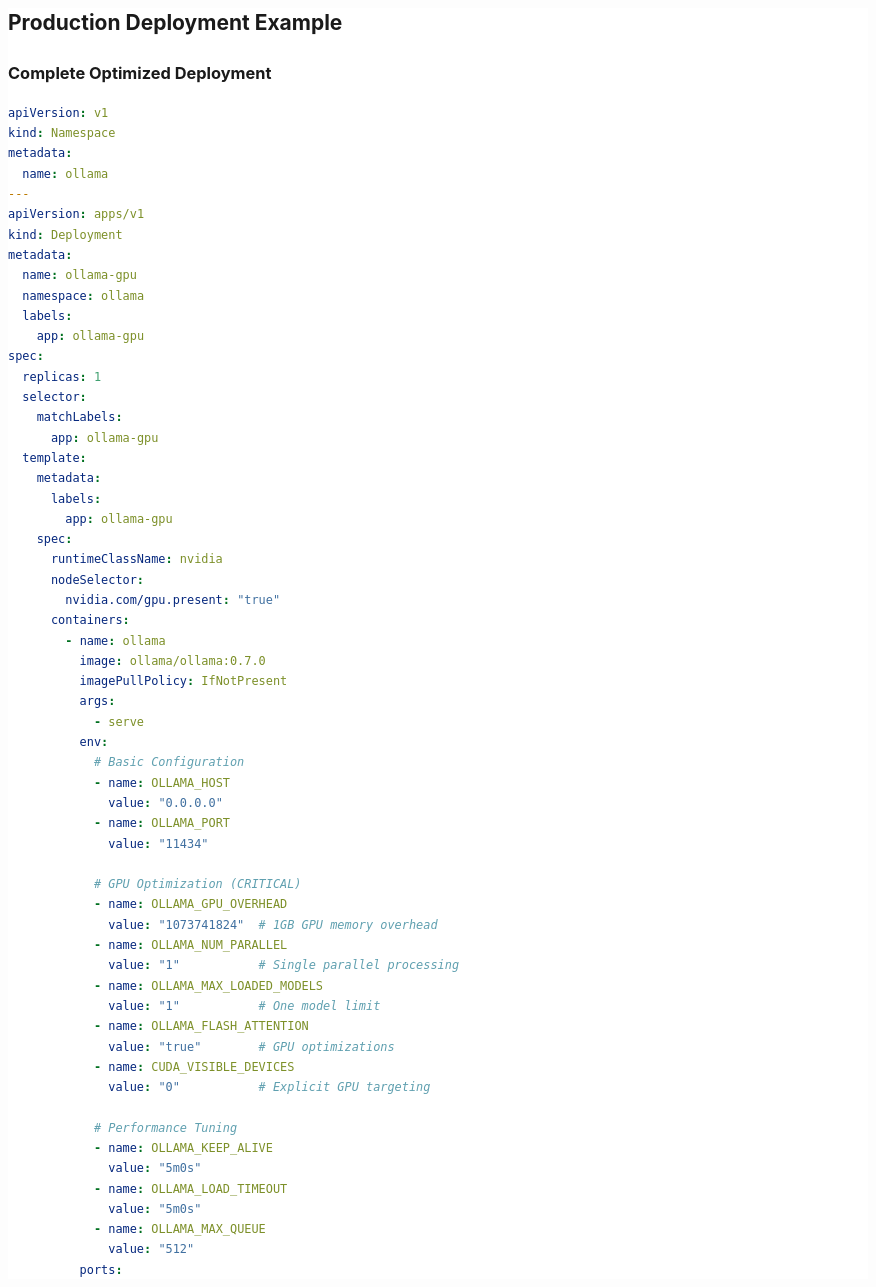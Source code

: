## Production Deployment Example

### Complete Optimized Deployment

```yaml
apiVersion: v1
kind: Namespace
metadata:
  name: ollama
---
apiVersion: apps/v1
kind: Deployment
metadata:
  name: ollama-gpu
  namespace: ollama
  labels:
    app: ollama-gpu
spec:
  replicas: 1
  selector:
    matchLabels:
      app: ollama-gpu
  template:
    metadata:
      labels:
        app: ollama-gpu
    spec:
      runtimeClassName: nvidia
      nodeSelector:
        nvidia.com/gpu.present: "true"
      containers:
        - name: ollama
          image: ollama/ollama:0.7.0
          imagePullPolicy: IfNotPresent
          args:
            - serve
          env:
            # Basic Configuration
            - name: OLLAMA_HOST
              value: "0.0.0.0"
            - name: OLLAMA_PORT
              value: "11434"
            
            # GPU Optimization (CRITICAL)
            - name: OLLAMA_GPU_OVERHEAD
              value: "1073741824"  # 1GB GPU memory overhead
            - name: OLLAMA_NUM_PARALLEL
              value: "1"           # Single parallel processing
            - name: OLLAMA_MAX_LOADED_MODELS
              value: "1"           # One model limit
            - name: OLLAMA_FLASH_ATTENTION
              value: "true"        # GPU optimizations
            - name: CUDA_VISIBLE_DEVICES
              value: "0"           # Explicit GPU targeting
            
            # Performance Tuning
            - name: OLLAMA_KEEP_ALIVE
              value: "5m0s"
            - name: OLLAMA_LOAD_TIMEOUT
              value: "5m0s"
            - name: OLLAMA_MAX_QUEUE
              value: "512"
          ports:
```